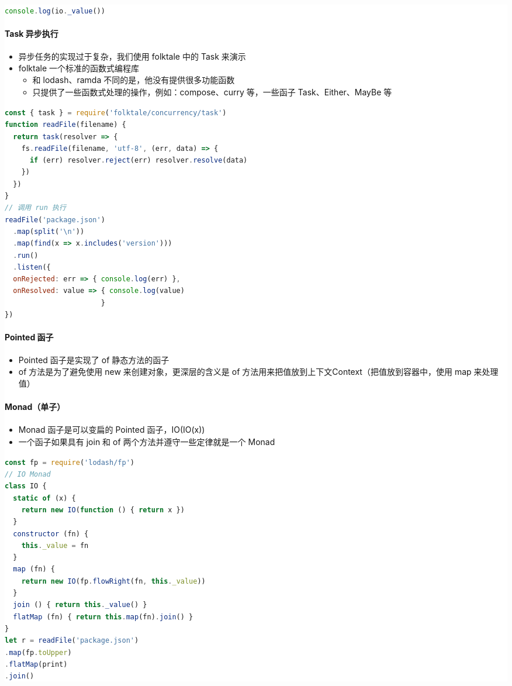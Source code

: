 ```javascript
console.log(io._value())
```

#### **Task** **异步执行**

- 异步任务的实现过于复杂，我们使用 folktale 中的 Task 来演示
- folktale 一个标准的函数式编程库
  - 和 lodash、ramda 不同的是，他没有提供很多功能函数
  - 只提供了一些函数式处理的操作，例如：compose、curry 等，一些函子 Task、Either、MayBe 等

```javascript
const { task } = require('folktale/concurrency/task') 
function readFile(filename) { 
  return task(resolver => { 
    fs.readFile(filename, 'utf-8', (err, data) => { 
      if (err) resolver.reject(err) resolver.resolve(data) 
    }) 
  }) 
}
// 调用 run 执行 
readFile('package.json') 
  .map(split('\n')) 
  .map(find(x => x.includes('version'))) 
  .run()
  .listen({ 
  onRejected: err => { console.log(err) },
  onResolved: value => { console.log(value)
                       } 
})
```

#### **Pointed** **函子**

- Pointed 函子是实现了 of 静态方法的函子
- of 方法是为了避免使用 new 来创建对象，更深层的含义是 of 方法用来把值放到上下文Context（把值放到容器中，使用 map 来处理值）

#### **Monad（单子）**

- Monad 函子是可以变扁的 Pointed 函子，IO(IO(x))
- 一个函子如果具有 join 和 of 两个方法并遵守一些定律就是一个 Monad

```javascript
const fp = require('lodash/fp') 
// IO Monad 
class IO { 
  static of (x) { 
    return new IO(function () { return x }) 
  }
  constructor (fn) { 
    this._value = fn 
  }
  map (fn) { 
    return new IO(fp.flowRight(fn, this._value)) 
  }
  join () { return this._value() }
  flatMap (fn) { return this.map(fn).join() } 
}
let r = readFile('package.json')
.map(fp.toUpper)
.flatMap(print)
.join()
```

